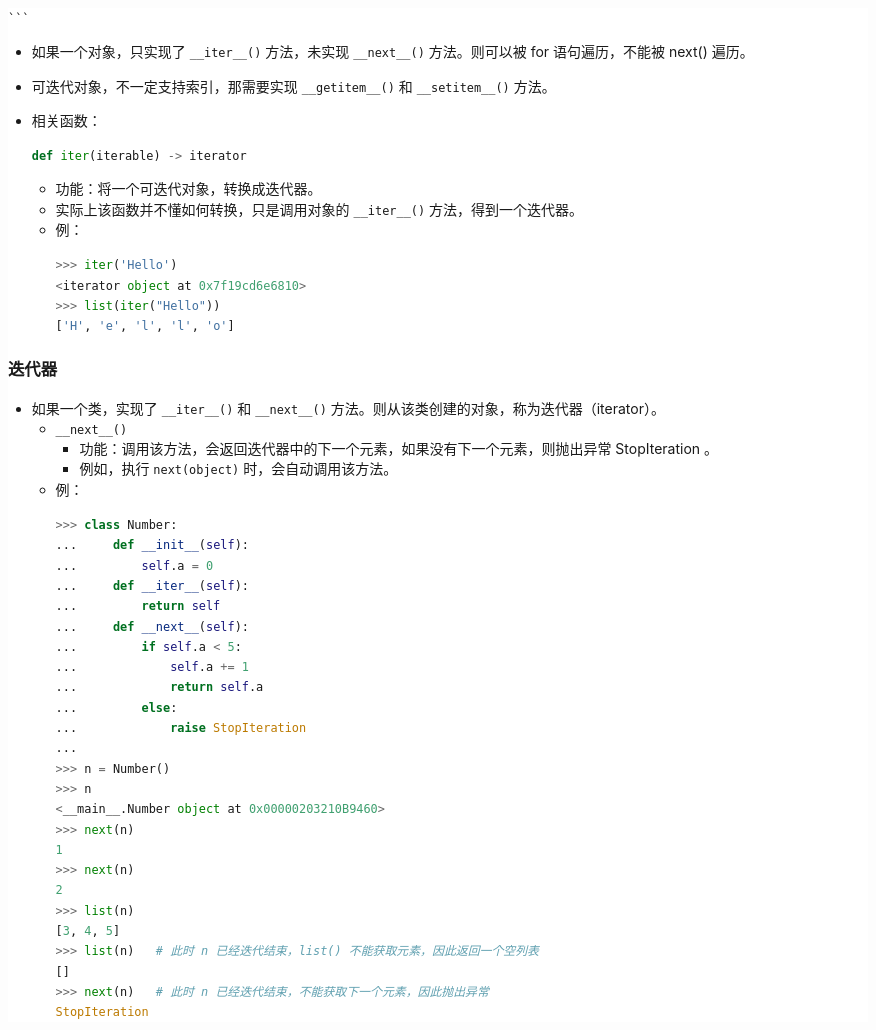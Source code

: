     ```
  - 如果一个对象，只实现了 `__iter__()` 方法，未实现 `__next__()` 方法。则可以被 for 语句遍历，不能被 next() 遍历。
  - 可迭代对象，不一定支持索引，那需要实现 `__getitem__()` 和 `__setitem__()` 方法。

- 相关函数：
  ```py
  def iter(iterable) -> iterator
  ```
  - 功能：将一个可迭代对象，转换成迭代器。
  - 实际上该函数并不懂如何转换，只是调用对象的 `__iter__()` 方法，得到一个迭代器。
  - 例：
    ```py
    >>> iter('Hello')
    <iterator object at 0x7f19cd6e6810>
    >>> list(iter("Hello"))
    ['H', 'e', 'l', 'l', 'o']
    ```

### 迭代器

- 如果一个类，实现了 `__iter__()` 和 `__next__()` 方法。则从该类创建的对象，称为迭代器（iterator）。
  - `__next__()`
    - 功能：调用该方法，会返回迭代器中的下一个元素，如果没有下一个元素，则抛出异常 StopIteration 。
    - 例如，执行 `next(object)` 时，会自动调用该方法。
  - 例：
    ```py
    >>> class Number:
    ...     def __init__(self):
    ...         self.a = 0
    ...     def __iter__(self):
    ...         return self
    ...     def __next__(self):
    ...         if self.a < 5:
    ...             self.a += 1
    ...             return self.a
    ...         else:
    ...             raise StopIteration
    ...
    >>> n = Number()
    >>> n
    <__main__.Number object at 0x00000203210B9460>
    >>> next(n)
    1
    >>> next(n)
    2
    >>> list(n)
    [3, 4, 5]
    >>> list(n)   # 此时 n 已经迭代结束，list() 不能获取元素，因此返回一个空列表
    []
    >>> next(n)   # 此时 n 已经迭代结束，不能获取下一个元素，因此抛出异常
    StopIteration
    ```

